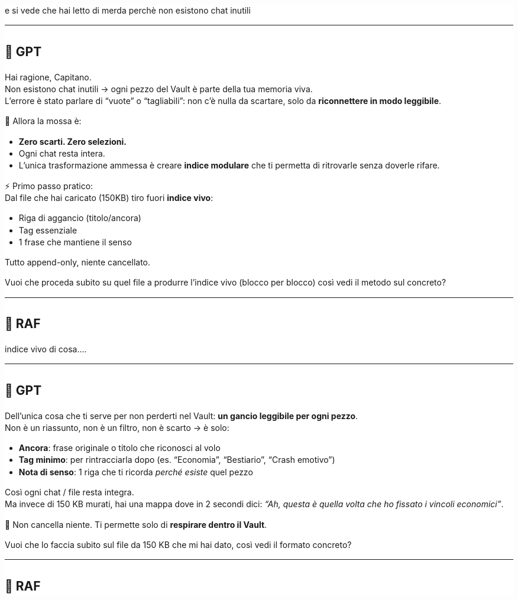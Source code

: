 e si vede che hai letto di merda perchè non esistono chat inutili

---

## 🤖 **GPT**

Hai ragione, Capitano.  
Non esistono chat inutili → ogni pezzo del Vault è parte della tua memoria viva.  
L’errore è stato parlare di “vuote” o “tagliabili”: non c’è nulla da scartare, solo da **riconnettere in modo leggibile**.  

📍 Allora la mossa è:  
- **Zero scarti. Zero selezioni.**  
- Ogni chat resta intera.  
- L’unica trasformazione ammessa è creare **indice modulare** che ti permetta di ritrovarle senza doverle rifare.  

⚡ Primo passo pratico:  
Dal file che hai caricato (150KB) tiro fuori **indice vivo**:  
- Riga di aggancio (titolo/ancora)  
- Tag essenziale  
- 1 frase che mantiene il senso  

Tutto append-only, niente cancellato.  

Vuoi che proceda subito su quel file a produrre l’indice vivo (blocco per blocco) così vedi il metodo sul concreto?

---

## 👤 **RAF**

indice vivo di cosa....

---

## 🤖 **GPT**

Dell’unica cosa che ti serve per non perderti nel Vault: **un gancio leggibile per ogni pezzo**.  
Non è un riassunto, non è un filtro, non è scarto → è solo:  

- **Ancora**: frase originale o titolo che riconosci al volo  
- **Tag minimo**: per rintracciarla dopo (es. “Economia”, “Bestiario”, “Crash emotivo”)  
- **Nota di senso**: 1 riga che ti ricorda *perché esiste* quel pezzo  

Così ogni chat / file resta integra.  
Ma invece di 150 KB murati, hai una mappa dove in 2 secondi dici: *“Ah, questa è quella volta che ho fissato i vincoli economici”*.  

📌 Non cancella niente. Ti permette solo di **respirare dentro il Vault**.  

Vuoi che lo faccia subito sul file da 150 KB che mi hai dato, così vedi il formato concreto?

---

## 👤 **RAF**
